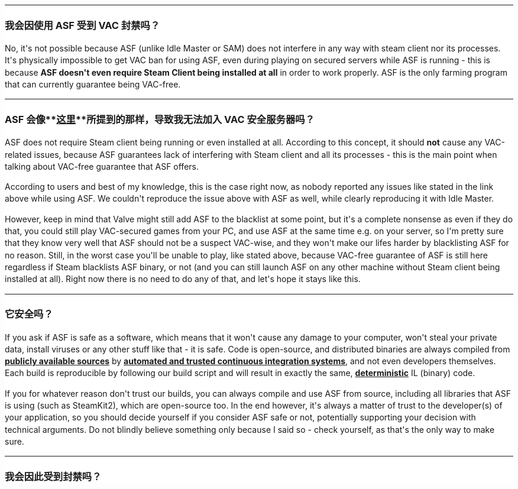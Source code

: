 * * *

### 我会因使用 ASF 受到 VAC 封禁吗？

No, it's not possible because ASF (unlike Idle Master or SAM) does not interfere in any way with steam client nor its processes. It's physically impossible to get VAC ban for using ASF, even during playing on secured servers while ASF is running - this is because **ASF doesn't even require Steam Client being installed at all** in order to work properly. ASF is the only farming program that can currently guarantee being VAC-free.

* * *

### ASF 会像**[这里](https://support.steampowered.com/kb_article.php?ref=2117-ilzv-2837)**所提到的那样，导致我无法加入 VAC 安全服务器吗？

ASF does not require Steam client being running or even installed at all. According to this concept, it should **not** cause any VAC-related issues, because ASF guarantees lack of interfering with Steam client and all its processes - this is the main point when talking about VAC-free guarantee that ASF offers.

According to users and best of my knowledge, this is the case right now, as nobody reported any issues like stated in the link above while using ASF. We couldn't reproduce the issue above with ASF as well, while clearly reproducing it with Idle Master.

However, keep in mind that Valve might still add ASF to the blacklist at some point, but it's a complete nonsense as even if they do that, you could still play VAC-secured games from your PC, and use ASF at the same time e.g. on your server, so I'm pretty sure that they know very well that ASF should not be a suspect VAC-wise, and they won't make our lifes harder by blacklisting ASF for no reason. Still, in the worst case you'll be unable to play, like stated above, because VAC-free guarantee of ASF is still here regardless if Steam blacklists ASF binary, or not (and you can still launch ASF on any other machine without Steam client being installed at all). Right now there is no need to do any of that, and let's hope it stays like this.

* * *

### 它安全吗？

If you ask if ASF is safe as a software, which means that it won't cause any damage to your computer, won't steal your private data, install viruses or any other stuff like that - it is safe. Code is open-source, and distributed binaries are always compiled from **[publicly available sources](https://en.wikipedia.org/wiki/Open-source_software)** by **[automated and trusted continuous integration systems](https://en.wikipedia.org/wiki/Build_automation)**, and not even developers themselves. Each build is reproducible by following our build script and will result in exactly the same, **[deterministic](https://en.wikipedia.org/wiki/Deterministic_system)** IL (binary) code.

If you for whatever reason don't trust our builds, you can always compile and use ASF from source, including all libraries that ASF is using (such as SteamKit2), which are open-source too. In the end however, it's always a matter of trust to the developer(s) of your application, so you should decide yourself if you consider ASF safe or not, potentially supporting your decision with technical arguments. Do not blindly believe something only because I said so - check yourself, as that's the only way to make sure.

* * *

### 我会因此受到封禁吗？
